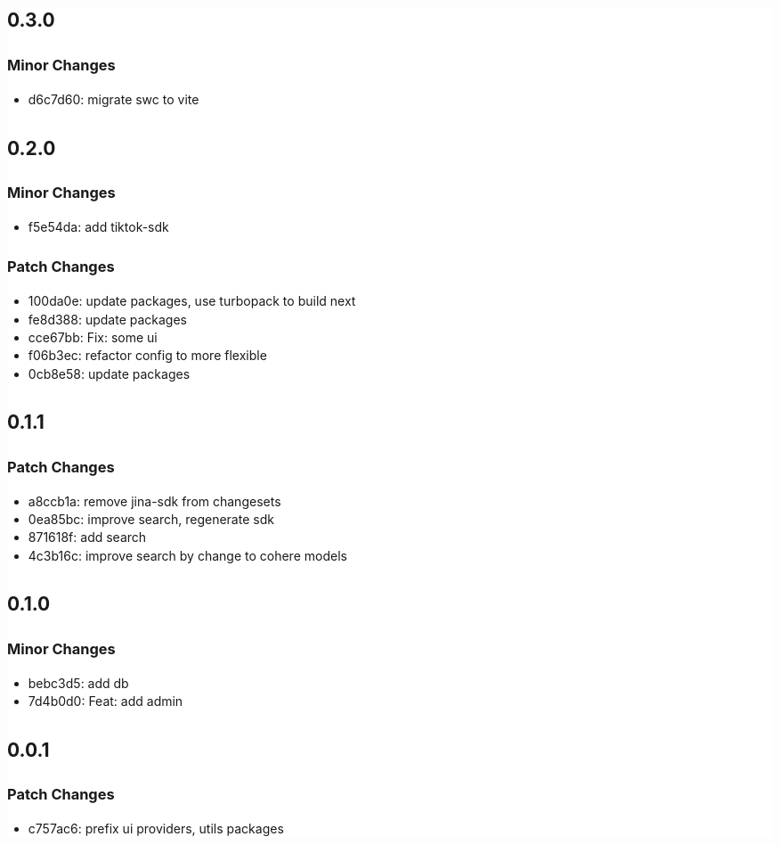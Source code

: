 ## 0.3.0

### Minor Changes

- d6c7d60: migrate swc to vite

## 0.2.0

### Minor Changes

- f5e54da: add tiktok-sdk

### Patch Changes

- 100da0e: update packages, use turbopack to build next
- fe8d388: update packages
- cce67bb: Fix: some ui
- f06b3ec: refactor config to more flexible
- 0cb8e58: update packages

## 0.1.1

### Patch Changes

- a8ccb1a: remove jina-sdk from changesets
- 0ea85bc: improve search, regenerate sdk
- 871618f: add search
- 4c3b16c: improve search by change to cohere models

## 0.1.0

### Minor Changes

- bebc3d5: add db
- 7d4b0d0: Feat: add admin

## 0.0.1

### Patch Changes

- c757ac6: prefix ui providers, utils packages
